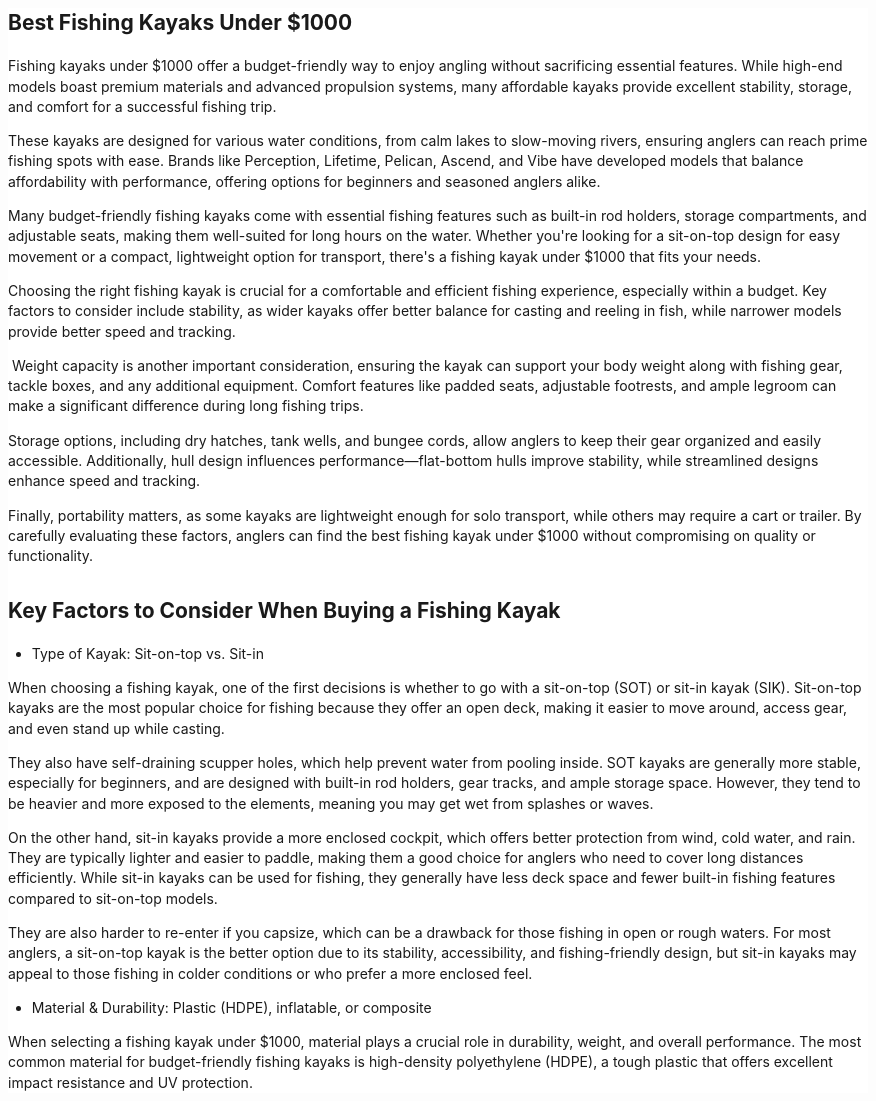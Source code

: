 <h2 dir="ltr">Best Fishing Kayaks Under $1000</h2>
<p dir="ltr">Fishing kayaks under $1000 offer a budget-friendly way to enjoy angling without sacrificing essential features. While high-end models boast premium materials and advanced propulsion systems, many affordable kayaks provide excellent stability, storage, and comfort for a successful fishing trip.&nbsp;</p>
<p dir="ltr">These kayaks are designed for various water conditions, from calm lakes to slow-moving rivers, ensuring anglers can reach prime fishing spots with ease. Brands like Perception, Lifetime, Pelican, Ascend, and Vibe have developed models that balance affordability with performance, offering options for beginners and seasoned anglers alike.&nbsp;</p>
<p dir="ltr">Many budget-friendly fishing kayaks come with essential fishing features such as built-in rod holders, storage compartments, and adjustable seats, making them well-suited for long hours on the water. Whether you're looking for a sit-on-top design for easy movement or a compact, lightweight option for transport, there's a fishing kayak under $1000 that fits your needs.</p>
<p dir="ltr">Choosing the right fishing kayak is crucial for a comfortable and efficient fishing experience, especially within a budget. Key factors to consider include stability, as wider kayaks offer better balance for casting and reeling in fish, while narrower models provide better speed and tracking.</p>
<p dir="ltr">&nbsp;Weight capacity is another important consideration, ensuring the kayak can support your body weight along with fishing gear, tackle boxes, and any additional equipment. Comfort features like padded seats, adjustable footrests, and ample legroom can make a significant difference during long fishing trips.&nbsp;</p>
<p dir="ltr">Storage options, including dry hatches, tank wells, and bungee cords, allow anglers to keep their gear organized and easily accessible. Additionally, hull design influences performance&mdash;flat-bottom hulls improve stability, while streamlined designs enhance speed and tracking.&nbsp;</p>
<p dir="ltr">Finally, portability matters, as some kayaks are lightweight enough for solo transport, while others may require a cart or trailer. By carefully evaluating these factors, anglers can find the best fishing kayak under $1000 without compromising on quality or functionality.</p>
<h2 dir="ltr">Key Factors to Consider When Buying a Fishing Kayak&nbsp;</h2>
<ul>
<li dir="ltr">
<p dir="ltr">Type of Kayak: Sit-on-top vs. Sit-in</p>
</li>
</ul>
<p dir="ltr">When choosing a fishing kayak, one of the first decisions is whether to go with a sit-on-top (SOT) or sit-in kayak (SIK). Sit-on-top kayaks are the most popular choice for fishing because they offer an open deck, making it easier to move around, access gear, and even stand up while casting.&nbsp;</p>
<p dir="ltr">They also have self-draining scupper holes, which help prevent water from pooling inside. SOT kayaks are generally more stable, especially for beginners, and are designed with built-in rod holders, gear tracks, and ample storage space. However, they tend to be heavier and more exposed to the elements, meaning you may get wet from splashes or waves.</p>
<p dir="ltr">On the other hand, sit-in kayaks provide a more enclosed cockpit, which offers better protection from wind, cold water, and rain. They are typically lighter and easier to paddle, making them a good choice for anglers who need to cover long distances efficiently. While sit-in kayaks can be used for fishing, they generally have less deck space and fewer built-in fishing features compared to sit-on-top models.&nbsp;</p>
<p dir="ltr">They are also harder to re-enter if you capsize, which can be a drawback for those fishing in open or rough waters. For most anglers, a sit-on-top kayak is the better option due to its stability, accessibility, and fishing-friendly design, but sit-in kayaks may appeal to those fishing in colder conditions or who prefer a more enclosed feel.</p>
<ul>
<li dir="ltr">
<p dir="ltr">Material &amp; Durability: Plastic (HDPE), inflatable, or composite</p>
</li>
</ul>
<p dir="ltr">When selecting a fishing kayak under $1000, material plays a crucial role in durability, weight, and overall performance. The most common material for budget-friendly fishing kayaks is high-density polyethylene (HDPE), a tough plastic that offers excellent impact resistance and UV protection.&nbsp;</p>